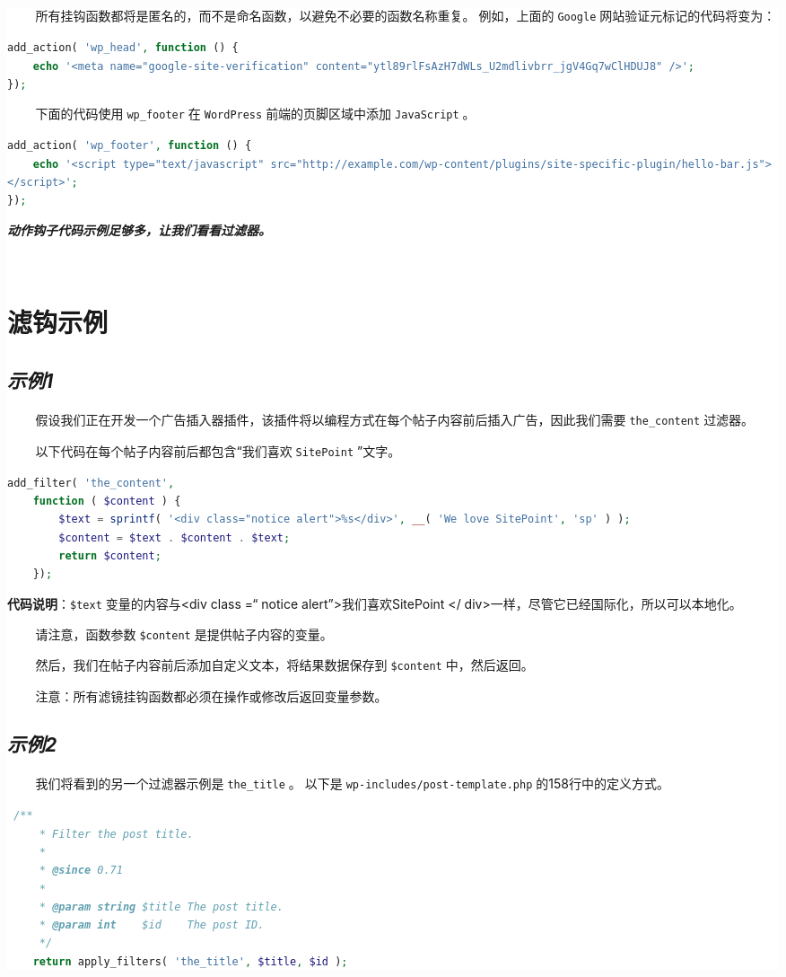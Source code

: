 &nbsp;&nbsp;&nbsp;&nbsp;&nbsp;&nbsp;&nbsp;&nbsp;所有挂钩函数都将是匿名的，而不是命名函数，以避免不必要的函数名称重复。 例如，上面的 ```Google``` 网站验证元标记的代码将变为：

``` PHP
add_action( 'wp_head', function () {
    echo '<meta name="google-site-verification" content="ytl89rlFsAzH7dWLs_U2mdlivbrr_jgV4Gq7wClHDUJ8" />';
});
```

&nbsp;&nbsp;&nbsp;&nbsp;&nbsp;&nbsp;&nbsp;&nbsp;下面的代码使用 ```wp_footer``` 在 ```WordPress``` 前端的页脚区域中添加 ```JavaScript``` 。

``` PHP
add_action( 'wp_footer', function () {
    echo '<script type="text/javascript" src="http://example.com/wp-content/plugins/site-specific-plugin/hello-bar.js"></script>';
});
```

***动作钩子代码示例足够多，让我们看看过滤器。***

</br>

# **滤钩示例**

## ***示例1***

&nbsp;&nbsp;&nbsp;&nbsp;&nbsp;&nbsp;&nbsp;&nbsp;假设我们正在开发一个广告插入器插件，该插件将以编程方式在每个帖子内容前后插入广告，因此我们需要 ```the_content``` 过滤器。

&nbsp;&nbsp;&nbsp;&nbsp;&nbsp;&nbsp;&nbsp;&nbsp;以下代码在每个帖子内容前后都包含“我们喜欢 ```SitePoint``` ”文字。

``` PHP
add_filter( 'the_content',
    function ( $content ) {
        $text = sprintf( '<div class="notice alert">%s</div>', __( 'We love SitePoint', 'sp' ) );
        $content = $text . $content . $text;
        return $content;
    });
```

**代码说明**：```$text``` 变量的内容与<div class =“ notice alert”>我们喜欢SitePoint </ div>一样，尽管它已经国际化，所以可以本地化。 

&nbsp;&nbsp;&nbsp;&nbsp;&nbsp;&nbsp;&nbsp;&nbsp;请注意，函数参数 ```$content``` 是提供帖子内容的变量。

&nbsp;&nbsp;&nbsp;&nbsp;&nbsp;&nbsp;&nbsp;&nbsp;然后，我们在帖子内容前后添加自定义文本，将结果数据保存到 ```$content``` 中，然后返回。

&nbsp;&nbsp;&nbsp;&nbsp;&nbsp;&nbsp;&nbsp;&nbsp;注意：所有滤镜挂钩函数都必须在操作或修改后返回变量参数。

## ***示例2***

&nbsp;&nbsp;&nbsp;&nbsp;&nbsp;&nbsp;&nbsp;&nbsp;我们将看到的另一个过滤器示例是 ```the_title``` 。 以下是 ```wp-includes/post-template.php``` 的158行中的定义方式。

``` PHP
 /**
     * Filter the post title.
     *
     * @since 0.71
     *
     * @param string $title The post title.
     * @param int    $id    The post ID.
     */
    return apply_filters( 'the_title', $title, $id );
```
